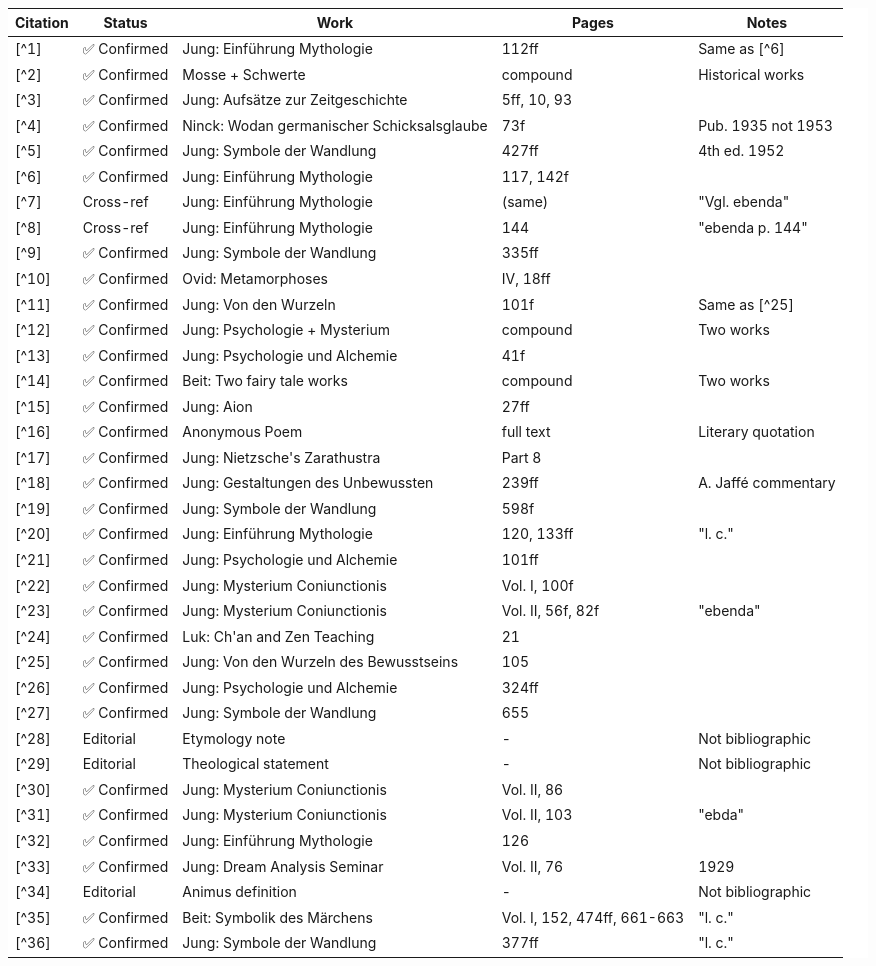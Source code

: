 | Citation | Status | Work | Pages | Notes |
|----------|---------|------|-------|-------|
| [^1] | ✅ Confirmed | Jung: Einführung Mythologie | 112ff | Same as [^6] |
| [^2] | ✅ Confirmed | Mosse + Schwerte | compound | Historical works |
| [^3] | ✅ Confirmed | Jung: Aufsätze zur Zeitgeschichte | 5ff, 10, 93 | |
| [^4] | ✅ Confirmed | Ninck: Wodan germanischer Schicksalsglaube | 73f | Pub. 1935 not 1953 |
| [^5] | ✅ Confirmed | Jung: Symbole der Wandlung | 427ff | 4th ed. 1952 |
| [^6] | ✅ Confirmed | Jung: Einführung Mythologie | 117, 142f | |
| [^7] | Cross-ref | Jung: Einführung Mythologie | (same) | "Vgl. ebenda" |
| [^8] | Cross-ref | Jung: Einführung Mythologie | 144 | "ebenda p. 144" |
| [^9] | ✅ Confirmed | Jung: Symbole der Wandlung | 335ff | |
| [^10] | ✅ Confirmed | Ovid: Metamorphoses | IV, 18ff | |
| [^11] | ✅ Confirmed | Jung: Von den Wurzeln | 101f | Same as [^25] |
| [^12] | ✅ Confirmed | Jung: Psychologie + Mysterium | compound | Two works |
| [^13] | ✅ Confirmed | Jung: Psychologie und Alchemie | 41f | |
| [^14] | ✅ Confirmed | Beit: Two fairy tale works | compound | Two works |
| [^15] | ✅ Confirmed | Jung: Aion | 27ff | |
| [^16] | ✅ Confirmed | Anonymous Poem | full text | Literary quotation |
| [^17] | ✅ Confirmed | Jung: Nietzsche's Zarathustra | Part 8 | |
| [^18] | ✅ Confirmed | Jung: Gestaltungen des Unbewussten | 239ff | A. Jaffé commentary |
| [^19] | ✅ Confirmed | Jung: Symbole der Wandlung | 598f | |
| [^20] | ✅ Confirmed | Jung: Einführung Mythologie | 120, 133ff | "l. c." |
| [^21] | ✅ Confirmed | Jung: Psychologie und Alchemie | 101ff | |
| [^22] | ✅ Confirmed | Jung: Mysterium Coniunctionis | Vol. I, 100f | |
| [^23] | ✅ Confirmed | Jung: Mysterium Coniunctionis | Vol. II, 56f, 82f | "ebenda" |
| [^24] | ✅ Confirmed | Luk: Ch'an and Zen Teaching | 21 | |
| [^25] | ✅ Confirmed | Jung: Von den Wurzeln des Bewusstseins | 105 | |
| [^26] | ✅ Confirmed | Jung: Psychologie und Alchemie | 324ff | |
| [^27] | ✅ Confirmed | Jung: Symbole der Wandlung | 655 | |
| [^28] | Editorial | Etymology note | - | Not bibliographic |
| [^29] | Editorial | Theological statement | - | Not bibliographic |
| [^30] | ✅ Confirmed | Jung: Mysterium Coniunctionis | Vol. II, 86 | |
| [^31] | ✅ Confirmed | Jung: Mysterium Coniunctionis | Vol. II, 103 | "ebda" |
| [^32] | ✅ Confirmed | Jung: Einführung Mythologie | 126 | |
| [^33] | ✅ Confirmed | Jung: Dream Analysis Seminar | Vol. II, 76 | 1929 |
| [^34] | Editorial | Animus definition | - | Not bibliographic |
| [^35] | ✅ Confirmed | Beit: Symbolik des Märchens | Vol. I, 152, 474ff, 661-663 | "l. c." |
| [^36] | ✅ Confirmed | Jung: Symbole der Wandlung | 377ff | "l. c." |